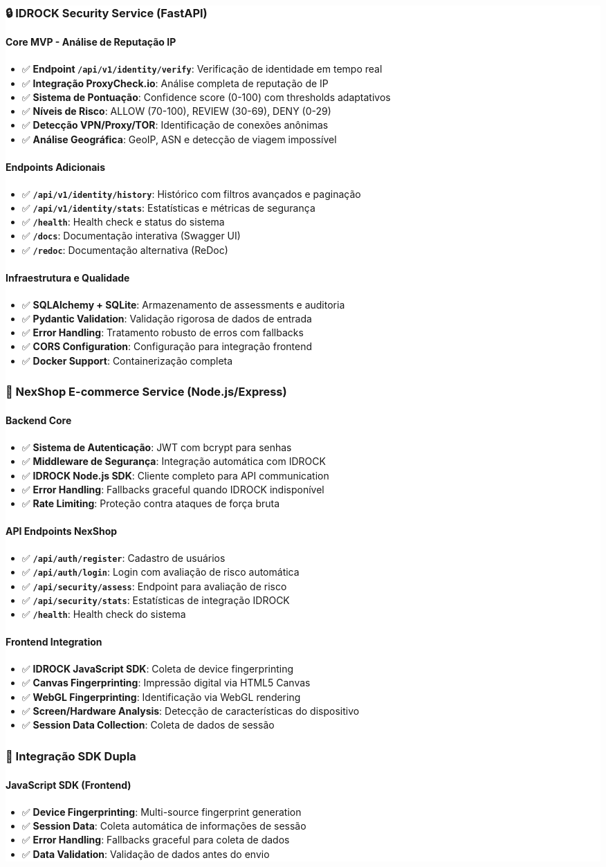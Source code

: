 ### 🔒 IDROCK Security Service (FastAPI)

#### **Core MVP - Análise de Reputação IP**
- ✅ **Endpoint `/api/v1/identity/verify`**: Verificação de identidade em tempo real
- ✅ **Integração ProxyCheck.io**: Análise completa de reputação de IP
- ✅ **Sistema de Pontuação**: Confidence score (0-100) com thresholds adaptativos
- ✅ **Níveis de Risco**: ALLOW (70-100), REVIEW (30-69), DENY (0-29)
- ✅ **Detecção VPN/Proxy/TOR**: Identificação de conexões anônimas
- ✅ **Análise Geográfica**: GeoIP, ASN e detecção de viagem impossível

#### **Endpoints Adicionais**
- ✅ **`/api/v1/identity/history`**: Histórico com filtros avançados e paginação
- ✅ **`/api/v1/identity/stats`**: Estatísticas e métricas de segurança
- ✅ **`/health`**: Health check e status do sistema
- ✅ **`/docs`**: Documentação interativa (Swagger UI)
- ✅ **`/redoc`**: Documentação alternativa (ReDoc)

#### **Infraestrutura e Qualidade**
- ✅ **SQLAlchemy + SQLite**: Armazenamento de assessments e auditoria
- ✅ **Pydantic Validation**: Validação rigorosa de dados de entrada
- ✅ **Error Handling**: Tratamento robusto de erros com fallbacks
- ✅ **CORS Configuration**: Configuração para integração frontend
- ✅ **Docker Support**: Containerização completa

### 🛒 NexShop E-commerce Service (Node.js/Express)

#### **Backend Core**
- ✅ **Sistema de Autenticação**: JWT com bcrypt para senhas
- ✅ **Middleware de Segurança**: Integração automática com IDROCK
- ✅ **IDROCK Node.js SDK**: Cliente completo para API communication
- ✅ **Error Handling**: Fallbacks graceful quando IDROCK indisponível
- ✅ **Rate Limiting**: Proteção contra ataques de força bruta

#### **API Endpoints NexShop**
- ✅ **`/api/auth/register`**: Cadastro de usuários
- ✅ **`/api/auth/login`**: Login com avaliação de risco automática
- ✅ **`/api/security/assess`**: Endpoint para avaliação de risco
- ✅ **`/api/security/stats`**: Estatísticas de integração IDROCK
- ✅ **`/health`**: Health check do sistema

#### **Frontend Integration**
- ✅ **IDROCK JavaScript SDK**: Coleta de device fingerprinting
- ✅ **Canvas Fingerprinting**: Impressão digital via HTML5 Canvas
- ✅ **WebGL Fingerprinting**: Identificação via WebGL rendering
- ✅ **Screen/Hardware Analysis**: Detecção de características do dispositivo
- ✅ **Session Data Collection**: Coleta de dados de sessão

### 🔗 Integração SDK Dupla

#### **JavaScript SDK (Frontend)**
- ✅ **Device Fingerprinting**: Multi-source fingerprint generation
- ✅ **Session Data**: Coleta automática de informações de sessão
- ✅ **Error Handling**: Fallbacks graceful para coleta de dados
- ✅ **Data Validation**: Validação de dados antes do envio
